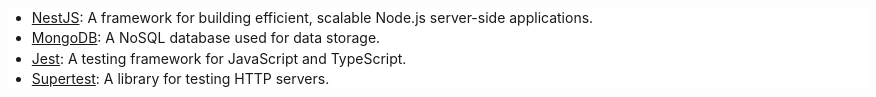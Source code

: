 *   [NestJS](https://nestjs.com/): A framework for building efficient, scalable Node.js server-side applications.
*   [MongoDB](https://www.mongodb.com/): A NoSQL database used for data storage.
*   [Jest](https://jestjs.io/): A testing framework for JavaScript and TypeScript.
*   [Supertest](https://github.com/visionmedia/supertest): A library for testing HTTP servers.